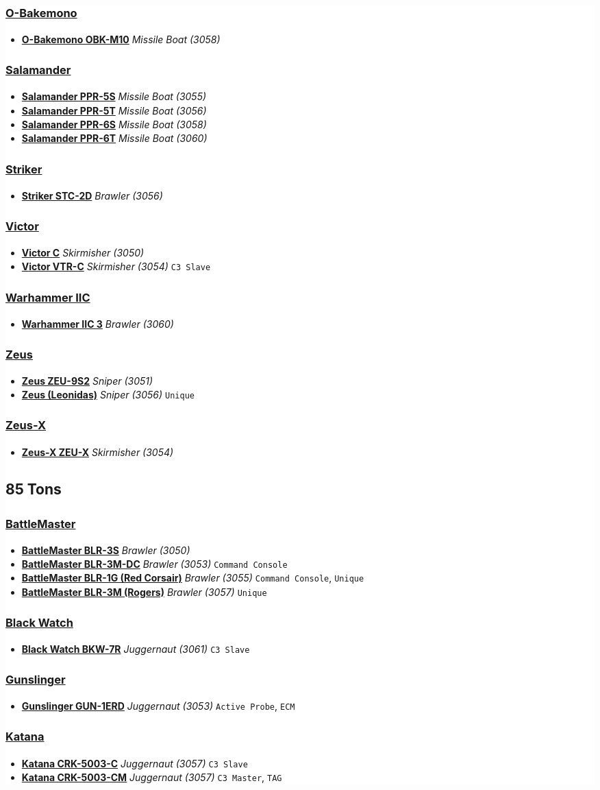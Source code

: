 ### [O-Bakemono](../mechs/o-bakemono.md)
- [**O-Bakemono OBK-M10**](../mechs/o-bakemono/o-bakemono_obk-m10.md) *Missile Boat (3058)*

### [Salamander](../mechs/salamander.md)
- [**Salamander PPR-5S**](../mechs/salamander/salamander_ppr-5s.md) *Missile Boat (3055)*
- [**Salamander PPR-5T**](../mechs/salamander/salamander_ppr-5t.md) *Missile Boat (3056)*
- [**Salamander PPR-6S**](../mechs/salamander/salamander_ppr-6s.md) *Missile Boat (3058)*
- [**Salamander PPR-6T**](../mechs/salamander/salamander_ppr-6t.md) *Missile Boat (3060)*

### [Striker](../mechs/striker.md)
- [**Striker STC-2D**](../mechs/striker/striker_stc-2d.md) *Brawler (3056)*

### [Victor](../mechs/victor.md)
- [**Victor C**](../mechs/victor/victor_c.md) *Skirmisher (3050)*
- [**Victor VTR-C**](../mechs/victor/victor_vtr-c.md) *Skirmisher (3054)* `C3 Slave`

### [Warhammer IIC](../mechs/warhammer_iic.md)
- [**Warhammer IIC 3**](../mechs/warhammer_iic/warhammer_iic_3.md) *Brawler (3060)*

### [Zeus](../mechs/zeus.md)
- [**Zeus ZEU-9S2**](../mechs/zeus/zeus_zeu-9s2.md) *Sniper (3051)*
- [**Zeus (Leonidas)**](../mechs/zeus/zeus_leonidas.md) *Sniper (3056)* `Unique`

### [Zeus-X](../mechs/zeus-x.md)
- [**Zeus-X ZEU-X**](../mechs/zeus-x/zeus-x_zeu-x.md) *Skirmisher (3054)*

## 85 Tons

### [BattleMaster](../mechs/battlemaster.md)
- [**BattleMaster BLR-3S**](../mechs/battlemaster/battlemaster_blr-3s.md) *Brawler (3050)*
- [**BattleMaster BLR-3M-DC**](../mechs/battlemaster/battlemaster_blr-3m-dc.md) *Brawler (3053)* `Command Console`
- [**BattleMaster BLR-1G (Red Corsair)**](../mechs/battlemaster/battlemaster_blr-1g_red_corsair.md) *Brawler (3055)* `Command Console`, `Unique`
- [**BattleMaster BLR-3M (Rogers)**](../mechs/battlemaster/battlemaster_blr-3m_rogers.md) *Brawler (3057)* `Unique`

### [Black Watch](../mechs/black_watch.md)
- [**Black Watch BKW-7R**](../mechs/black_watch/black_watch_bkw-7r.md) *Juggernaut (3061)* `C3 Slave`

### [Gunslinger](../mechs/gunslinger.md)
- [**Gunslinger GUN-1ERD**](../mechs/gunslinger/gunslinger_gun-1erd.md) *Juggernaut (3053)* `Active Probe`, `ECM`

### [Katana](../mechs/katana.md)
- [**Katana CRK-5003-C**](../mechs/katana/katana_crk-5003-c.md) *Juggernaut (3057)* `C3 Slave`
- [**Katana CRK-5003-CM**](../mechs/katana/katana_crk-5003-cm.md) *Juggernaut (3057)* `C3 Master`, `TAG`
